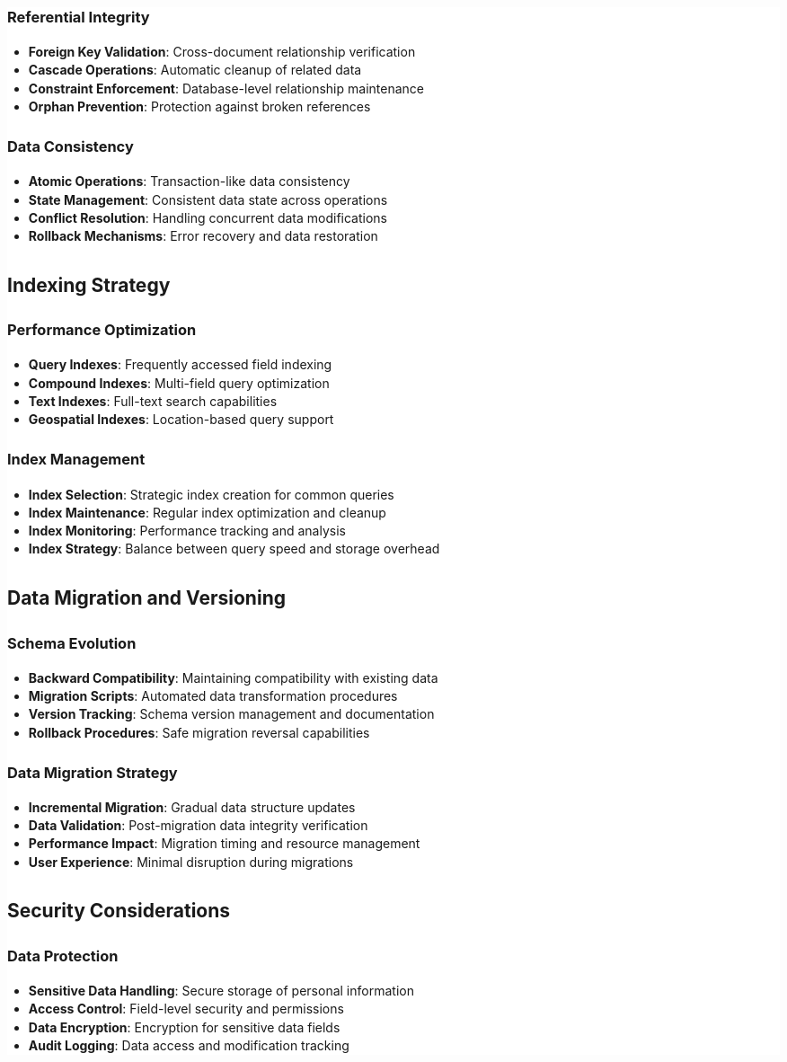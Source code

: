 ### Referential Integrity
- **Foreign Key Validation**: Cross-document relationship verification
- **Cascade Operations**: Automatic cleanup of related data
- **Constraint Enforcement**: Database-level relationship maintenance
- **Orphan Prevention**: Protection against broken references

### Data Consistency
- **Atomic Operations**: Transaction-like data consistency
- **State Management**: Consistent data state across operations
- **Conflict Resolution**: Handling concurrent data modifications
- **Rollback Mechanisms**: Error recovery and data restoration

## Indexing Strategy

### Performance Optimization
- **Query Indexes**: Frequently accessed field indexing
- **Compound Indexes**: Multi-field query optimization
- **Text Indexes**: Full-text search capabilities
- **Geospatial Indexes**: Location-based query support

### Index Management
- **Index Selection**: Strategic index creation for common queries
- **Index Maintenance**: Regular index optimization and cleanup
- **Index Monitoring**: Performance tracking and analysis
- **Index Strategy**: Balance between query speed and storage overhead

## Data Migration and Versioning

### Schema Evolution
- **Backward Compatibility**: Maintaining compatibility with existing data
- **Migration Scripts**: Automated data transformation procedures
- **Version Tracking**: Schema version management and documentation
- **Rollback Procedures**: Safe migration reversal capabilities

### Data Migration Strategy
- **Incremental Migration**: Gradual data structure updates
- **Data Validation**: Post-migration data integrity verification
- **Performance Impact**: Migration timing and resource management
- **User Experience**: Minimal disruption during migrations

## Security Considerations

### Data Protection
- **Sensitive Data Handling**: Secure storage of personal information
- **Access Control**: Field-level security and permissions
- **Data Encryption**: Encryption for sensitive data fields
- **Audit Logging**: Data access and modification tracking
